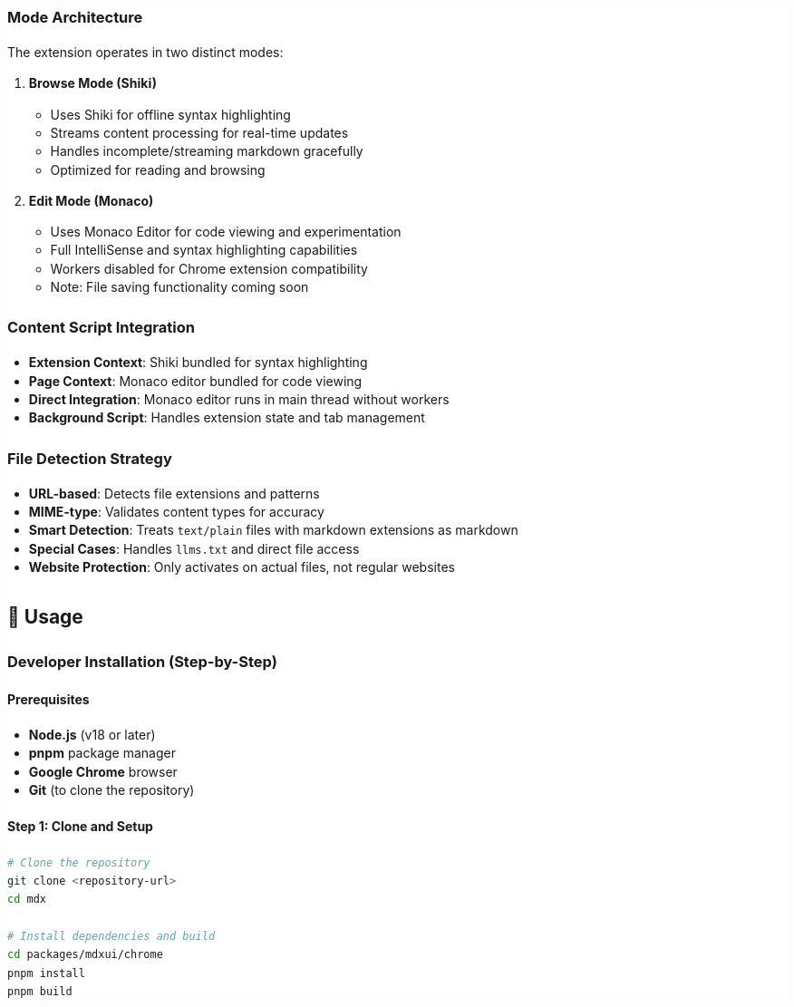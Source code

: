 ### Mode Architecture

The extension operates in two distinct modes:

1. **Browse Mode (Shiki)**

   - Uses Shiki for offline syntax highlighting
   - Streams content processing for real-time updates
   - Handles incomplete/streaming markdown gracefully
   - Optimized for reading and browsing

2. **Edit Mode (Monaco)**
   - Uses Monaco Editor for code viewing and experimentation
   - Full IntelliSense and syntax highlighting capabilities
   - Workers disabled for Chrome extension compatibility
   - Note: File saving functionality coming soon

### Content Script Integration

- **Extension Context**: Shiki bundled for syntax highlighting
- **Page Context**: Monaco editor bundled for code viewing
- **Direct Integration**: Monaco editor runs in main thread without workers
- **Background Script**: Handles extension state and tab management

### File Detection Strategy

- **URL-based**: Detects file extensions and patterns
- **MIME-type**: Validates content types for accuracy
- **Smart Detection**: Treats `text/plain` files with markdown extensions as markdown
- **Special Cases**: Handles `llms.txt` and direct file access
- **Website Protection**: Only activates on actual files, not regular websites

## 🚀 Usage

### Developer Installation (Step-by-Step)

#### Prerequisites

- **Node.js** (v18 or later)
- **pnpm** package manager
- **Google Chrome** browser
- **Git** (to clone the repository)

#### Step 1: Clone and Setup

```bash
# Clone the repository
git clone <repository-url>
cd mdx

# Install dependencies and build
cd packages/mdxui/chrome
pnpm install
pnpm build
```
